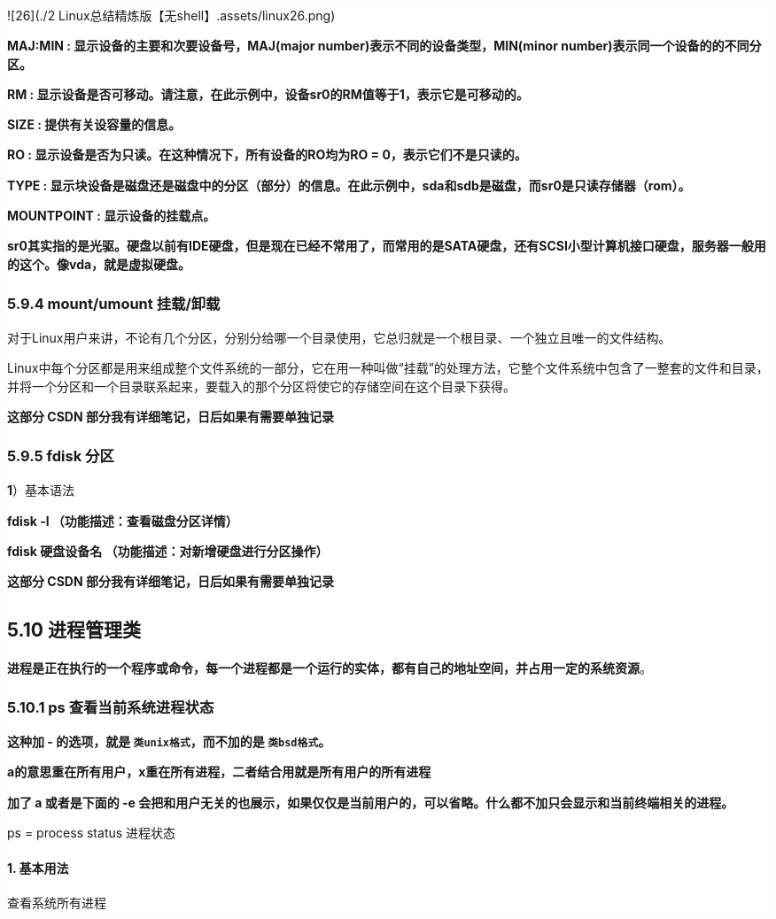 ![26](./2 Linux总结精炼版【无shell】.assets/linux26.png)

**MAJ:MIN : 显示设备的主要和次要设备号，MAJ(major number)表示不同的设备类型，MIN(minor number)表示同一个设备的的不同分区。**

**RM : 显示设备是否可移动。请注意，在此示例中，设备sr0的RM值等于1，表示它是可移动的。**

**SIZE : 提供有关设容量的信息。**

**RO : 显示设备是否为只读。在这种情况下，所有设备的RO均为RO = 0，表示它们不是只读的。**

**TYPE : 显示块设备是磁盘还是磁盘中的分区（部分）的信息。在此示例中，sda和sdb是磁盘，而sr0是只读存储器（rom）。**

**MOUNTPOINT : 显示设备的挂载点。**

**sr0其实指的是光驱。硬盘以前有IDE硬盘，但是现在已经不常用了，而常用的是SATA硬盘，还有SCSI小型计算机接口硬盘，服务器一般用的这个。像vda，就是虚拟硬盘。**



### 5.9.4 mount/umount 挂载/卸载

对于Linux用户来讲，不论有几个分区，分别分给哪一个目录使用，它总归就是一个根目录、一个独立且唯一的文件结构。

Linux中每个分区都是用来组成整个文件系统的一部分，它在用一种叫做“挂载”的处理方法，它整个文件系统中包含了一整套的文件和目录，并将一个分区和一个目录联系起来，要载入的那个分区将使它的存储空间在这个目录下获得。

**这部分 CSDN 部分我有详细笔记，日后如果有需要单独记录**



### 5.9.5 fdisk 分区

**1**）基本语法

**fdisk -l （功能描述：查看磁盘分区详情）** 

**fdisk 硬盘设备名 （功能描述：对新增硬盘进行分区操作）**

**这部分 CSDN 部分我有详细笔记，日后如果有需要单独记录**





## 5.10 进程管理类 

**进程是正在执行的一个程序或命令，每一个进程都是一个运行的实体，都有自己的地址空间，并占用一定的系统资源**。



### 5.10.1 ps 查看当前系统进程状态

**这种加 - 的选项，就是 `类unix格式`，而不加的是 `类bsd格式`。**

**a的意思重在所有用户，x重在所有进程，二者结合用就是所有用户的所有进程**

**加了 a 或者是下面的 -e 会把和用户无关的也展示，如果仅仅是当前用户的，可以省略。什么都不加只会显示和当前终端相关的进程。**



ps = process status 进程状态

#### 1. 基本用法

查看系统所有进程
